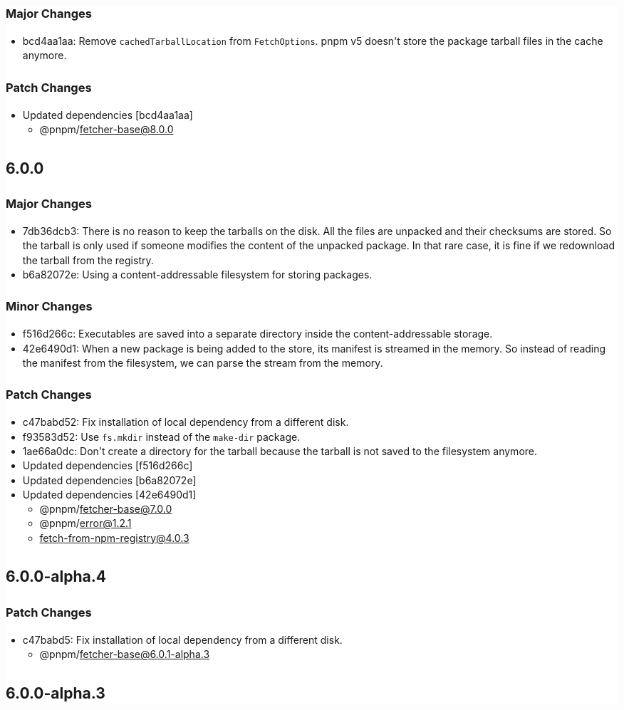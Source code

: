 ### Major Changes

- bcd4aa1aa: Remove `cachedTarballLocation` from `FetchOptions`. pnpm v5 doesn't store the package tarball files in the cache anymore.

### Patch Changes

- Updated dependencies [bcd4aa1aa]
  - @pnpm/fetcher-base@8.0.0

## 6.0.0

### Major Changes

- 7db36dcb3: There is no reason to keep the tarballs on the disk.
  All the files are unpacked and their checksums are stored.
  So the tarball is only used if someone modifies the content of
  the unpacked package. In that rare case, it is fine if we
  redownload the tarball from the registry.
- b6a82072e: Using a content-addressable filesystem for storing packages.

### Minor Changes

- f516d266c: Executables are saved into a separate directory inside the content-addressable storage.
- 42e6490d1: When a new package is being added to the store, its manifest is streamed in the memory. So instead of reading the manifest from the filesystem, we can parse the stream from the memory.

### Patch Changes

- c47babd52: Fix installation of local dependency from a different disk.
- f93583d52: Use `fs.mkdir` instead of the `make-dir` package.
- 1ae66a0dc: Don't create a directory for the tarball because the tarball is not saved to the filesystem anymore.
- Updated dependencies [f516d266c]
- Updated dependencies [b6a82072e]
- Updated dependencies [42e6490d1]
  - @pnpm/fetcher-base@7.0.0
  - @pnpm/error@1.2.1
  - fetch-from-npm-registry@4.0.3

## 6.0.0-alpha.4

### Patch Changes

- c47babd5: Fix installation of local dependency from a different disk.
  - @pnpm/fetcher-base@6.0.1-alpha.3

## 6.0.0-alpha.3
